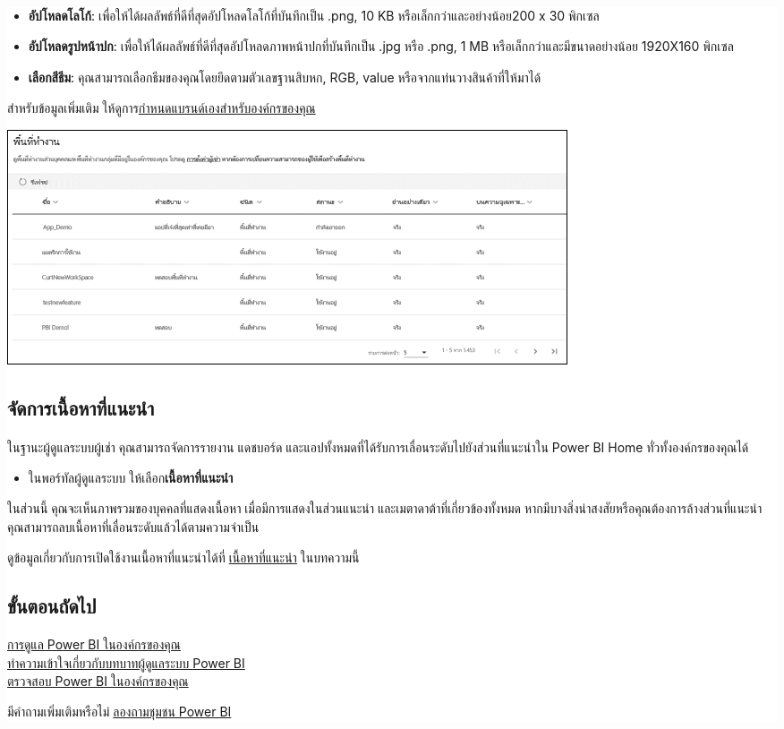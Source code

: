 * **อัปโหลดโลโก้**: เพื่อให้ได้ผลลัพธ์ที่ดีที่สุดอัปโหลดโลโก้ที่บันทึกเป็น .png, 10 KB หรือเล็กกว่าและอย่างน้อย200 x 30 พิกเซล

* **อัปโหลดรูปหน้าปก**: เพื่อให้ได้ผลลัพธ์ที่ดีที่สุดอัปโหลดภาพหน้าปกที่บันทึกเป็น .jpg หรือ .png, 1 MB หรือเล็กกว่าและมีขนาดอย่างน้อย 1920X160 พิกเซล

* **เลือกสีธีม**: คุณสามารถเลือกธีมของคุณโดยยึดตามตัวเลขฐานสิบหก, RGB, value หรือจากแท่นวางสินค้าที่ให้มาได้


สำหรับข้อมูลเพิ่มเติม ให้ดูการ[กำหนดแบรนด์เองสำหรับองค์กรของคุณ](https://aka.ms/orgBranding)

![รายการพื้นที่ทำงาน](media/service-admin-portal/workspaces-list.png)

## <a name="manage-featured-content"></a>จัดการเนื้อหาที่แนะนำ

ในฐานะผู้ดูแลระบบผู้เช่า คุณสามารถจัดการรายงาน แดชบอร์ด และแอปทั้งหมดที่ได้รับการเลื่อนระดับไปยังส่วนที่แนะนำใน Power BI Home ทั่วทั้งองค์กรของคุณได้

- ในพอร์ทัลผู้ดูแลระบบ ให้เลือก**เนื้อหาที่แนะนำ**

ในส่วนนี้ คุณจะเห็นภาพรวมของบุคคลที่แสดงเนื้อหา เมื่อมีการแสดงในส่วนแนะนำ และเมตาดาต้าที่เกี่ยวข้องทั้งหมด หากมีบางสิ่งน่าสงสัยหรือคุณต้องการล้างส่วนที่แนะนำ คุณสามารถลบเนื้อหาที่เลื่อนระดับแล้วได้ตามความจำเป็น

ดูข้อมูลเกี่ยวกับการเปิดใช้งานเนื้อหาที่แนะนำได้ที่ [เนื้อหาที่แนะนำ](#featured-content) ในบทความนี้

## <a name="next-steps"></a>ขั้นตอนถัดไป

[การดูแล Power BI ในองค์กรของคุณ](service-admin-administering-power-bi-in-your-organization.md)  
[ทำความเข้าใจเกี่ยวกับบทบาทผู้ดูแลระบบ Power BI](service-admin-role.md)  
[ตรวจสอบ Power BI ในองค์กรของคุณ](service-admin-auditing.md)  

มีคำถามเพิ่มเติมหรือไม่ [ลองถามชุมชน Power BI](https://community.powerbi.com/)

